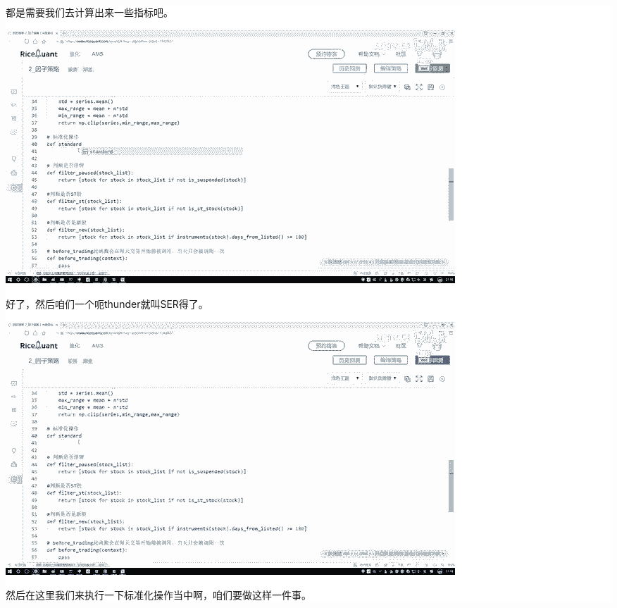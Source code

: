 都是需要我们去计算出来一些指标吧。

![](img/4a36980094d9c21bb25c051097827693_58.png)

好了，然后咱们一个呃thunder就叫SER得了。

![](img/4a36980094d9c21bb25c051097827693_60.png)

然后在这里我们来执行一下标准化操作当中啊，咱们要做这样一件事。
